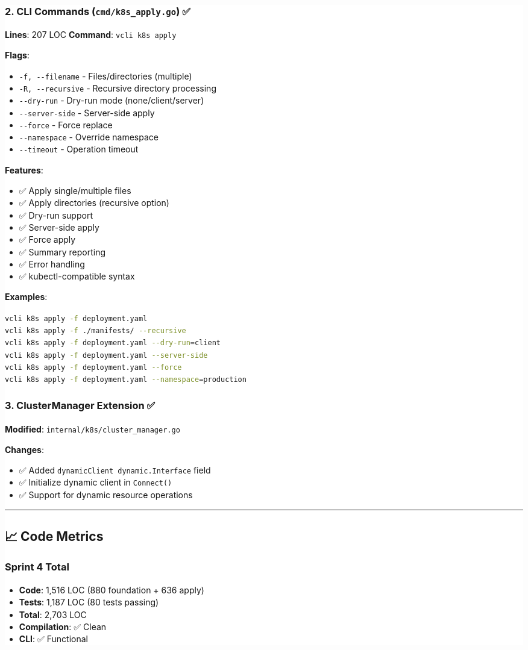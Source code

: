 ### 2. CLI Commands (`cmd/k8s_apply.go`) ✅

**Lines**: 207 LOC
**Command**: `vcli k8s apply`

**Flags**:
- `-f, --filename` - Files/directories (multiple)
- `-R, --recursive` - Recursive directory processing
- `--dry-run` - Dry-run mode (none/client/server)
- `--server-side` - Server-side apply
- `--force` - Force replace
- `--namespace` - Override namespace
- `--timeout` - Operation timeout

**Features**:
- ✅ Apply single/multiple files
- ✅ Apply directories (recursive option)
- ✅ Dry-run support
- ✅ Server-side apply
- ✅ Force apply
- ✅ Summary reporting
- ✅ Error handling
- ✅ kubectl-compatible syntax

**Examples**:
```bash
vcli k8s apply -f deployment.yaml
vcli k8s apply -f ./manifests/ --recursive
vcli k8s apply -f deployment.yaml --dry-run=client
vcli k8s apply -f deployment.yaml --server-side
vcli k8s apply -f deployment.yaml --force
vcli k8s apply -f deployment.yaml --namespace=production
```

### 3. ClusterManager Extension ✅

**Modified**: `internal/k8s/cluster_manager.go`

**Changes**:
- ✅ Added `dynamicClient dynamic.Interface` field
- ✅ Initialize dynamic client in `Connect()`
- ✅ Support for dynamic resource operations

---

## 📈 Code Metrics

### Sprint 4 Total
- **Code**: 1,516 LOC (880 foundation + 636 apply)
- **Tests**: 1,187 LOC (80 tests passing)
- **Total**: 2,703 LOC
- **Compilation**: ✅ Clean
- **CLI**: ✅ Functional
